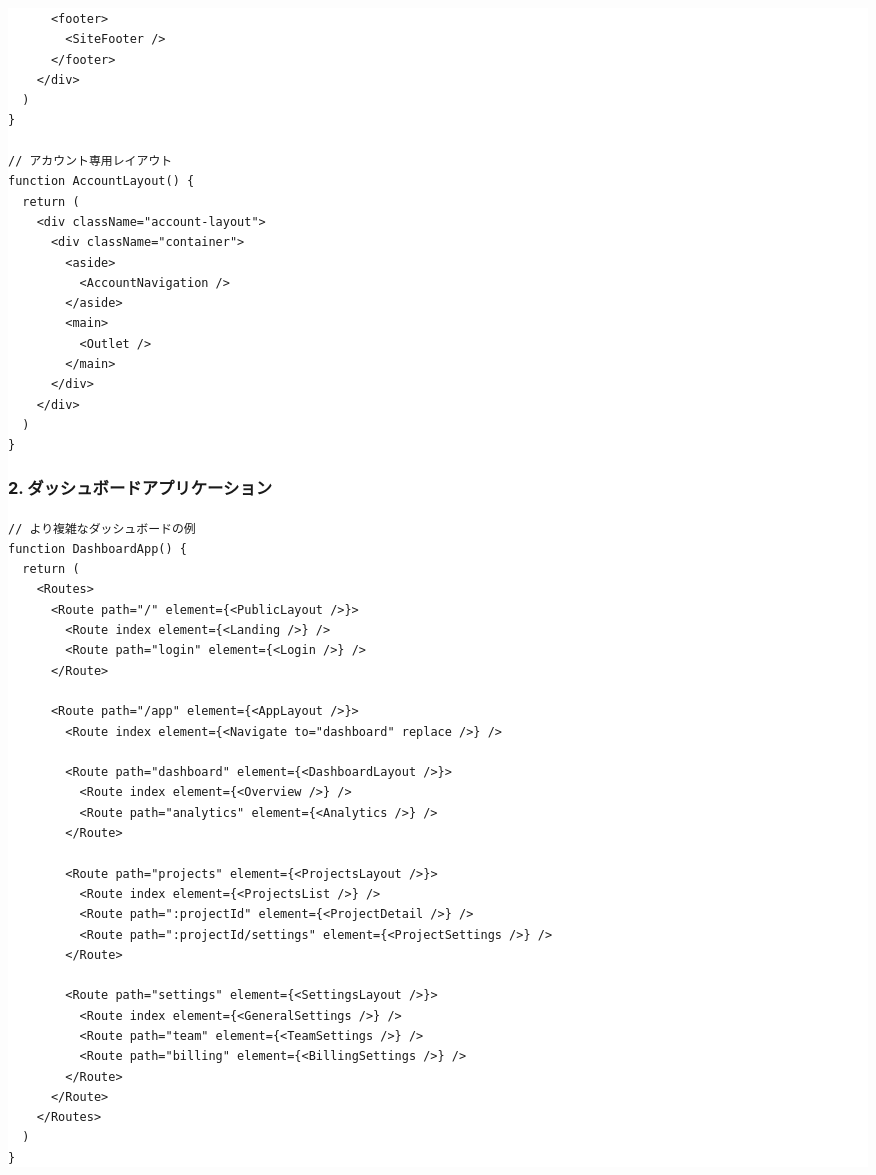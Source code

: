 ```tsx
      <footer>
        <SiteFooter />
      </footer>
    </div>
  )
}

// アカウント専用レイアウト
function AccountLayout() {
  return (
    <div className="account-layout">
      <div className="container">
        <aside>
          <AccountNavigation />
        </aside>
        <main>
          <Outlet />
        </main>
      </div>
    </div>
  )
}
```

### 2. ダッシュボードアプリケーション

```tsx
// より複雑なダッシュボードの例
function DashboardApp() {
  return (
    <Routes>
      <Route path="/" element={<PublicLayout />}>
        <Route index element={<Landing />} />
        <Route path="login" element={<Login />} />
      </Route>
      
      <Route path="/app" element={<AppLayout />}>
        <Route index element={<Navigate to="dashboard" replace />} />
        
        <Route path="dashboard" element={<DashboardLayout />}>
          <Route index element={<Overview />} />
          <Route path="analytics" element={<Analytics />} />
        </Route>
        
        <Route path="projects" element={<ProjectsLayout />}>
          <Route index element={<ProjectsList />} />
          <Route path=":projectId" element={<ProjectDetail />} />
          <Route path=":projectId/settings" element={<ProjectSettings />} />
        </Route>
        
        <Route path="settings" element={<SettingsLayout />}>
          <Route index element={<GeneralSettings />} />
          <Route path="team" element={<TeamSettings />} />
          <Route path="billing" element={<BillingSettings />} />
        </Route>
      </Route>
    </Routes>
  )
}
```

